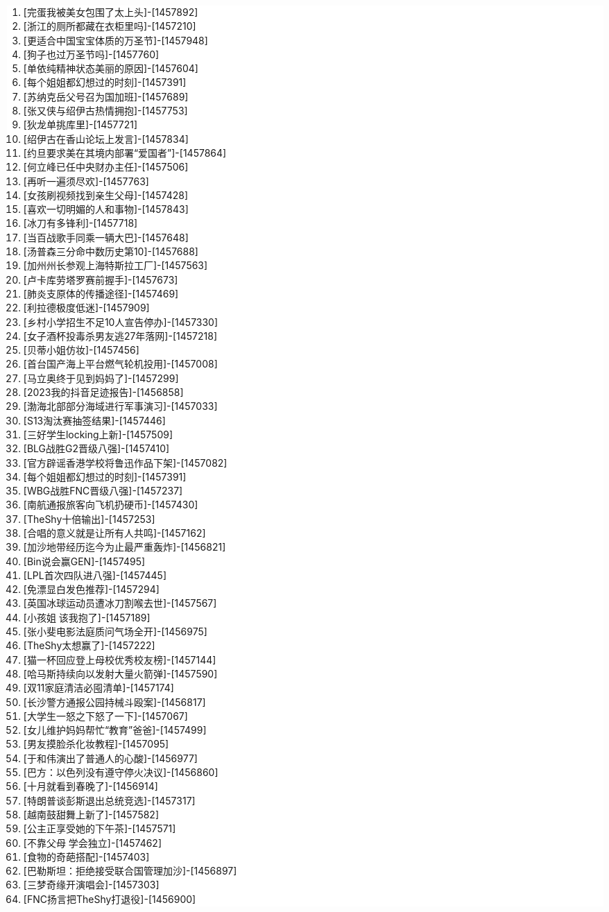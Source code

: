 1. [完蛋我被美女包围了太上头]-[1457892]
1. [浙江的厕所都藏在衣柜里吗]-[1457210]
1. [更适合中国宝宝体质的万圣节]-[1457948]
1. [狗子也过万圣节吗]-[1457760]
1. [单依纯精神状态美丽的原因]-[1457604]
1. [每个姐姐都幻想过的时刻]-[1457391]
1. [苏纳克岳父号召为国加班]-[1457689]
1. [张又侠与绍伊古热情拥抱]-[1457753]
1. [狄龙单挑库里]-[1457721]
1. [绍伊古在香山论坛上发言]-[1457834]
1. [约旦要求美在其境内部署“爱国者”]-[1457864]
1. [何立峰已任中央财办主任]-[1457506]
1. [再听一遍须尽欢]-[1457763]
1. [女孩刷视频找到亲生父母]-[1457428]
1. [喜欢一切明媚的人和事物]-[1457843]
1. [冰刀有多锋利]-[1457718]
1. [当百战歌手同乘一辆大巴]-[1457648]
1. [汤普森三分命中数历史第10]-[1457688]
1. [加州州长参观上海特斯拉工厂]-[1457563]
1. [卢卡库劳塔罗赛前握手]-[1457673]
1. [肺炎支原体的传播途径]-[1457469]
1. [利拉德极度低迷]-[1457909]
1. [乡村小学招生不足10人宣告停办]-[1457330]
1. [女子酒杯投毒杀男友逃27年落网]-[1457218]
1. [贝蒂小姐仿妆]-[1457456]
1. [首台国产海上平台燃气轮机投用]-[1457008]
1. [马立奥终于见到妈妈了]-[1457299]
1. [2023我的抖音足迹报告]-[1456858]
1. [渤海北部部分海域进行军事演习]-[1457033]
1. [S13淘汰赛抽签结果]-[1457446]
1. [三好学生locking上新]-[1457509]
1. [BLG战胜G2晋级八强]-[1457410]
1. [官方辟谣香港学校将鲁迅作品下架]-[1457082]
1. [每个姐姐都幻想过的时刻]-[1457391]
1. [WBG战胜FNC晋级八强]-[1457237]
1. [南航通报旅客向飞机扔硬币]-[1457430]
1. [TheShy十倍输出]-[1457253]
1. [合唱的意义就是让所有人共鸣]-[1457162]
1. [加沙地带经历迄今为止最严重轰炸]-[1456821]
1. [Bin说会赢GEN]-[1457495]
1. [LPL首次四队进八强]-[1457445]
1. [免漂显白发色推荐]-[1457294]
1. [英国冰球运动员遭冰刀割喉去世]-[1457567]
1. [小孩姐 该我抱了]-[1457189]
1. [张小斐电影法庭质问气场全开]-[1456975]
1. [TheShy太想赢了]-[1457222]
1. [猫一杯回应登上母校优秀校友榜]-[1457144]
1. [哈马斯持续向以发射大量火箭弹]-[1457590]
1. [双11家庭清洁必囤清单]-[1457174]
1. [长沙警方通报公园持械斗殴案]-[1456817]
1. [大学生一怒之下怒了一下]-[1457067]
1. [女儿维护妈妈帮忙“教育”爸爸]-[1457499]
1. [男友摸脸杀化妆教程]-[1457095]
1. [于和伟演出了普通人的心酸]-[1456977]
1. [巴方：以色列没有遵守停火决议]-[1456860]
1. [十月就看到春晚了]-[1456914]
1. [特朗普谈彭斯退出总统竞选]-[1457317]
1. [越南鼓甜舞上新了]-[1457582]
1. [公主正享受她的下午茶]-[1457571]
1. [不靠父母 学会独立]-[1457462]
1. [食物的奇葩搭配]-[1457403]
1. [巴勒斯坦：拒绝接受联合国管理加沙]-[1456897]
1. [三梦奇缘开演唱会]-[1457303]
1. [FNC扬言把TheShy打退役]-[1456900]